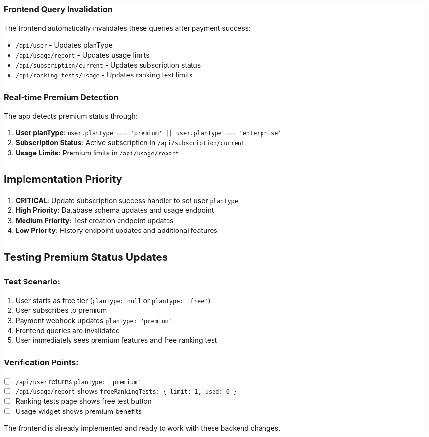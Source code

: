 ### Frontend Query Invalidation

The frontend automatically invalidates these queries after payment success:
- `/api/user` - Updates planType
- `/api/usage/report` - Updates usage limits  
- `/api/subscription/current` - Updates subscription status
- `/api/ranking-tests/usage` - Updates ranking test limits

### Real-time Premium Detection

The app detects premium status through:
1. **User planType**: `user.planType === 'premium' || user.planType === 'enterprise'`
2. **Subscription Status**: Active subscription in `/api/subscription/current`
3. **Usage Limits**: Premium limits in `/api/usage/report`

## Implementation Priority

1. **CRITICAL**: Update subscription success handler to set user `planType`
2. **High Priority**: Database schema updates and usage endpoint
3. **Medium Priority**: Test creation endpoint updates
4. **Low Priority**: History endpoint updates and additional features

## Testing Premium Status Updates

### Test Scenario:
1. User starts as free tier (`planType: null` or `planType: 'free'`)
2. User subscribes to premium
3. Payment webhook updates `planType: 'premium'`
4. Frontend queries are invalidated
5. User immediately sees premium features and free ranking test

### Verification Points:
- [ ] `/api/user` returns `planType: 'premium'`
- [ ] `/api/usage/report` shows `freeRankingTests: { limit: 1, used: 0 }`
- [ ] Ranking tests page shows free test button
- [ ] Usage widget shows premium benefits

The frontend is already implemented and ready to work with these backend changes.